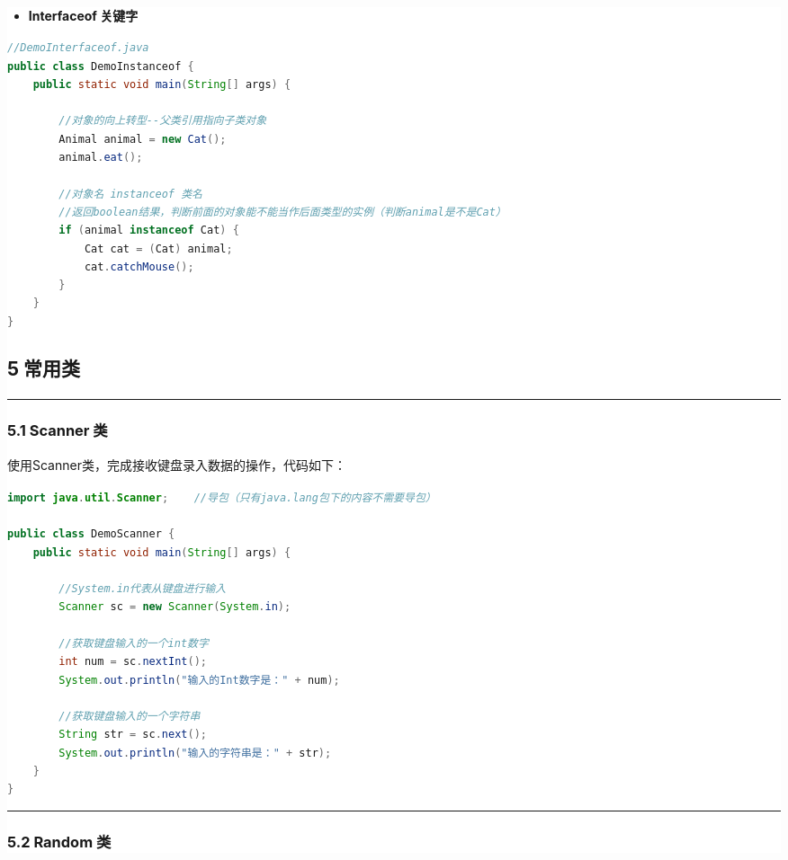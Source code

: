+ **Interfaceof 关键字**

```java
//DemoInterfaceof.java
public class DemoInstanceof {
    public static void main(String[] args) {

        //对象的向上转型--父类引用指向子类对象
        Animal animal = new Cat();
        animal.eat();

        //对象名 instanceof 类名
        //返回boolean结果，判断前面的对象能不能当作后面类型的实例（判断animal是不是Cat）
        if (animal instanceof Cat) {
            Cat cat = (Cat) animal;
            cat.catchMouse();
        }
    }
}
```



## 5 常用类

------

### 5.1 Scanner 类

使用Scanner类，完成接收键盘录入数据的操作，代码如下：

```java
import java.util.Scanner;    //导包（只有java.lang包下的内容不需要导包）

public class DemoScanner {
    public static void main(String[] args) {

        //System.in代表从键盘进行输入
        Scanner sc = new Scanner(System.in);

        //获取键盘输入的一个int数字
        int num = sc.nextInt();
        System.out.println("输入的Int数字是：" + num);

        //获取键盘输入的一个字符串
        String str = sc.next();
        System.out.println("输入的字符串是：" + str);
    }
}
```

---

### 5.2 Random 类

